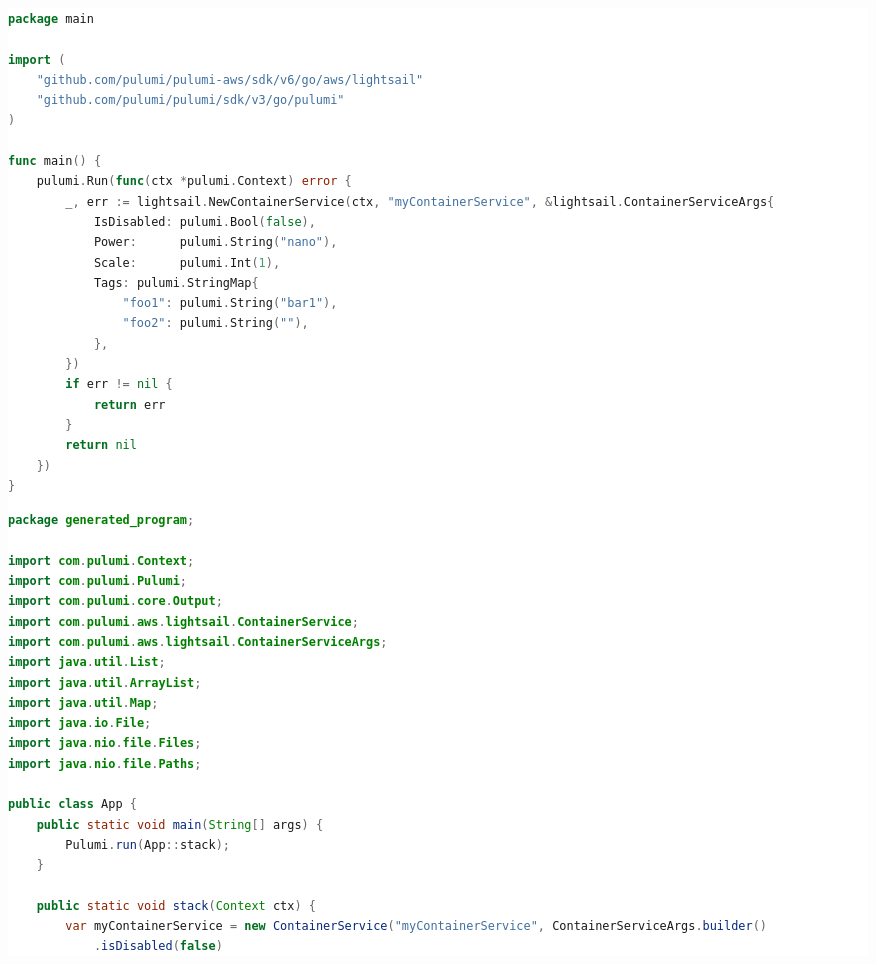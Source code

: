
</pulumi-choosable>
</div>


<div>
<pulumi-choosable type="language" values="go">

```go
package main

import (
	"github.com/pulumi/pulumi-aws/sdk/v6/go/aws/lightsail"
	"github.com/pulumi/pulumi/sdk/v3/go/pulumi"
)

func main() {
	pulumi.Run(func(ctx *pulumi.Context) error {
		_, err := lightsail.NewContainerService(ctx, "myContainerService", &lightsail.ContainerServiceArgs{
			IsDisabled: pulumi.Bool(false),
			Power:      pulumi.String("nano"),
			Scale:      pulumi.Int(1),
			Tags: pulumi.StringMap{
				"foo1": pulumi.String("bar1"),
				"foo2": pulumi.String(""),
			},
		})
		if err != nil {
			return err
		}
		return nil
	})
}
```


</pulumi-choosable>
</div>


<div>
<pulumi-choosable type="language" values="java">

```java
package generated_program;

import com.pulumi.Context;
import com.pulumi.Pulumi;
import com.pulumi.core.Output;
import com.pulumi.aws.lightsail.ContainerService;
import com.pulumi.aws.lightsail.ContainerServiceArgs;
import java.util.List;
import java.util.ArrayList;
import java.util.Map;
import java.io.File;
import java.nio.file.Files;
import java.nio.file.Paths;

public class App {
    public static void main(String[] args) {
        Pulumi.run(App::stack);
    }

    public static void stack(Context ctx) {
        var myContainerService = new ContainerService("myContainerService", ContainerServiceArgs.builder()        
            .isDisabled(false)
```